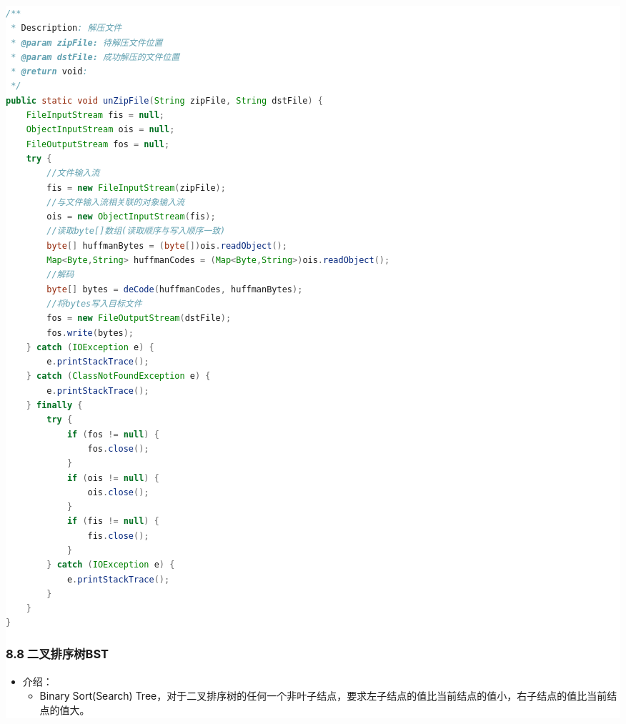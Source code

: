 ```java
/**
 * Description: 解压文件
 * @param zipFile: 待解压文件位置
 * @param dstFile: 成功解压的文件位置
 * @return void:
 */
public static void unZipFile(String zipFile, String dstFile) {
    FileInputStream fis = null;
    ObjectInputStream ois = null;
    FileOutputStream fos = null;
    try {
        //文件输入流
        fis = new FileInputStream(zipFile);
        //与文件输入流相关联的对象输入流
        ois = new ObjectInputStream(fis);
        //读取byte[]数组(读取顺序与写入顺序一致)
        byte[] huffmanBytes = (byte[])ois.readObject();
        Map<Byte,String> huffmanCodes = (Map<Byte,String>)ois.readObject();
        //解码
        byte[] bytes = deCode(huffmanCodes, huffmanBytes);
        //将bytes写入目标文件
        fos = new FileOutputStream(dstFile);
        fos.write(bytes);
    } catch (IOException e) {
        e.printStackTrace();
    } catch (ClassNotFoundException e) {
        e.printStackTrace();
    } finally {
        try {
            if (fos != null) {
                fos.close();
            }
            if (ois != null) {
                ois.close();
            }
            if (fis != null) {
                fis.close();
            }
        } catch (IOException e) {
            e.printStackTrace();
        }
    }
}
```



### 8.8 二叉排序树BST

- 介绍：
  - Binary Sort(Search) Tree，对于二叉排序树的任何一个非叶子结点，要求左子结点的值比当前结点的值小，右子结点的值比当前结点的值大。
